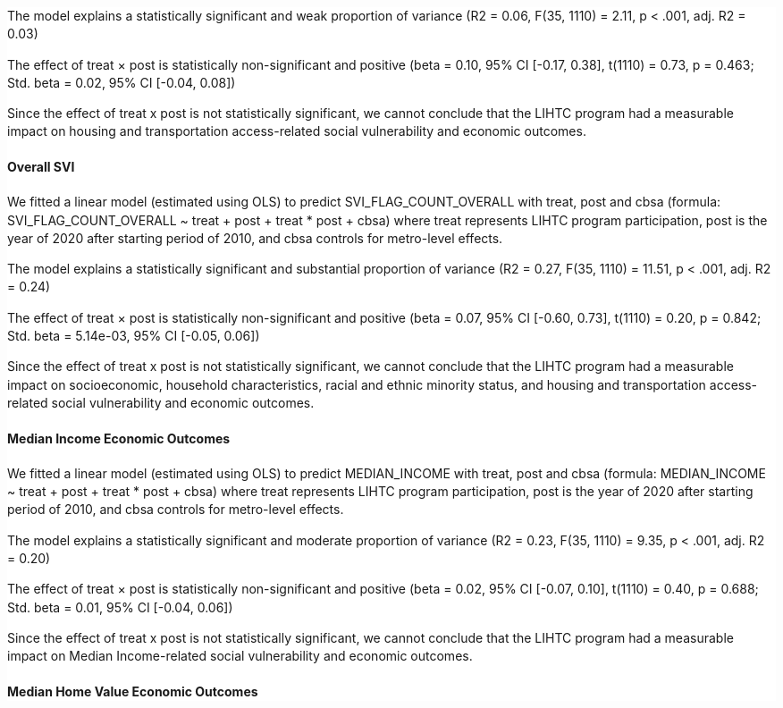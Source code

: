 The model explains a statistically significant and weak proportion of
variance (R2 = 0.06, F(35, 1110) = 2.11, p \< .001, adj. R2 = 0.03)

The effect of treat × post is statistically non-significant and positive
(beta = 0.10, 95% CI \[-0.17, 0.38\], t(1110) = 0.73, p = 0.463; Std.
beta = 0.02, 95% CI \[-0.04, 0.08\])

Since the effect of treat x post is not statistically significant, we
cannot conclude that the LIHTC program had a measurable impact on
housing and transportation access-related social vulnerability and
economic outcomes.

#### Overall SVI

We fitted a linear model (estimated using OLS) to predict
SVI_FLAG_COUNT_OVERALL with treat, post and cbsa (formula:
SVI_FLAG_COUNT_OVERALL ~ treat + post + treat \* post + cbsa) where
treat represents LIHTC program participation, post is the year of 2020
after starting period of 2010, and cbsa controls for metro-level
effects.

The model explains a statistically significant and substantial
proportion of variance (R2 = 0.27, F(35, 1110) = 11.51, p \< .001, adj.
R2 = 0.24)

The effect of treat × post is statistically non-significant and positive
(beta = 0.07, 95% CI \[-0.60, 0.73\], t(1110) = 0.20, p = 0.842; Std.
beta = 5.14e-03, 95% CI \[-0.05, 0.06\])

Since the effect of treat x post is not statistically significant, we
cannot conclude that the LIHTC program had a measurable impact on
socioeconomic, household characteristics, racial and ethnic minority
status, and housing and transportation access-related social
vulnerability and economic outcomes.

#### Median Income Economic Outcomes

We fitted a linear model (estimated using OLS) to predict MEDIAN_INCOME
with treat, post and cbsa (formula: MEDIAN_INCOME ~ treat + post + treat
\* post + cbsa) where treat represents LIHTC program participation, post
is the year of 2020 after starting period of 2010, and cbsa controls for
metro-level effects.

The model explains a statistically significant and moderate proportion
of variance (R2 = 0.23, F(35, 1110) = 9.35, p \< .001, adj. R2 = 0.20)

The effect of treat × post is statistically non-significant and positive
(beta = 0.02, 95% CI \[-0.07, 0.10\], t(1110) = 0.40, p = 0.688; Std.
beta = 0.01, 95% CI \[-0.04, 0.06\])

Since the effect of treat x post is not statistically significant, we
cannot conclude that the LIHTC program had a measurable impact on Median
Income-related social vulnerability and economic outcomes.

#### Median Home Value Economic Outcomes
